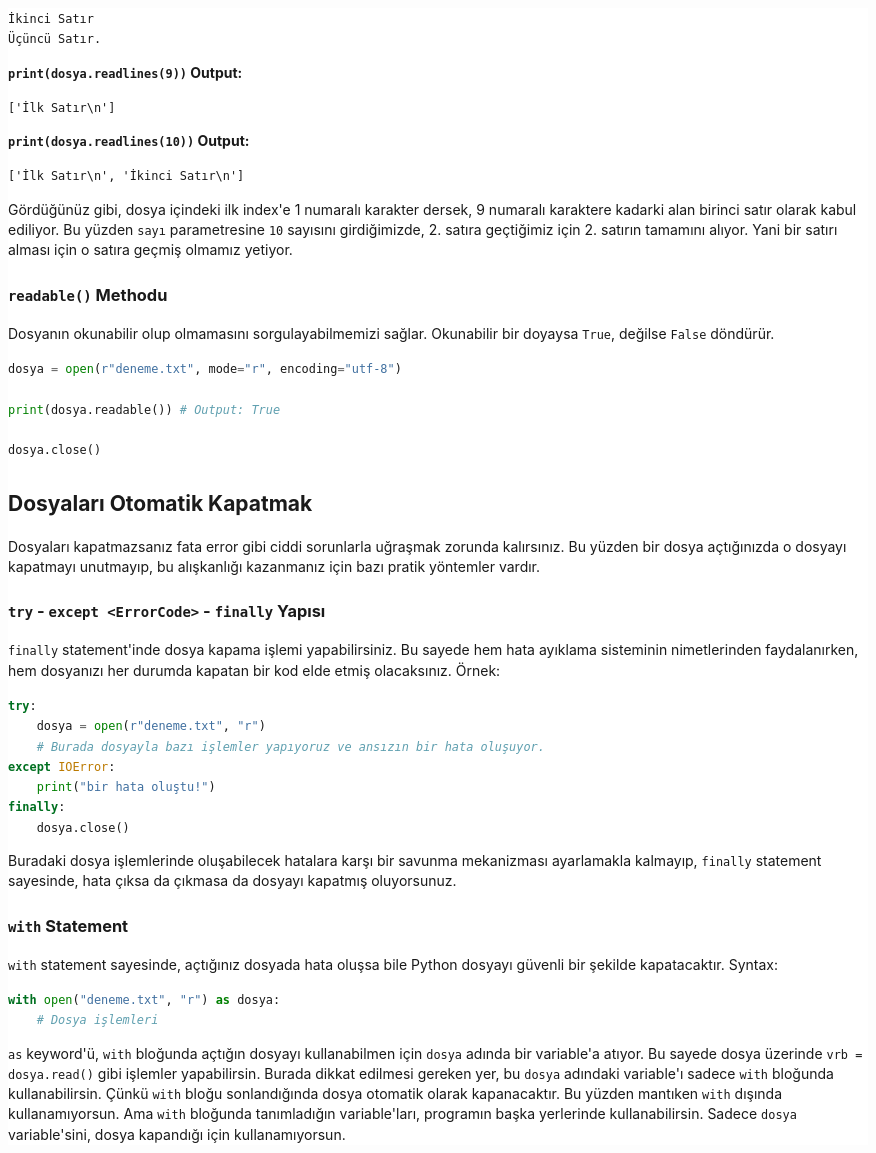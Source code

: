 ```
İkinci Satır
Üçüncü Satır.
```
**`print(dosya.readlines(9))` Output:**
```
['İlk Satır\n']
```
**`print(dosya.readlines(10))` Output:**
```
['İlk Satır\n', 'İkinci Satır\n']
```
Gördüğünüz gibi, dosya içindeki ilk index'e 1 numaralı karakter dersek, 9 numaralı karaktere kadarki alan birinci satır olarak kabul ediliyor. Bu yüzden `sayı` parametresine `10` sayısını girdiğimizde, 2. satıra geçtiğimiz için 2. satırın tamamını alıyor. Yani bir satırı alması için o satıra geçmiş olmamız yetiyor.


### `readable()` Methodu
Dosyanın okunabilir olup olmamasını sorgulayabilmemizi sağlar. Okunabilir bir doyaysa `True`, değilse `False` döndürür.
```py
dosya = open(r"deneme.txt", mode="r", encoding="utf-8")

print(dosya.readable()) # Output: True

dosya.close()
```

## Dosyaları Otomatik Kapatmak
Dosyaları kapatmazsanız fata error gibi ciddi sorunlarla uğraşmak zorunda kalırsınız. Bu yüzden bir dosya açtığınızda o dosyayı kapatmayı unutmayıp, bu alışkanlığı kazanmanız için bazı pratik yöntemler vardır.

### `try` - `except <ErrorCode>` - `finally` Yapısı
`finally` statement'inde dosya kapama işlemi yapabilirsiniz. Bu sayede hem hata ayıklama sisteminin nimetlerinden faydalanırken, hem dosyanızı her durumda kapatan bir kod elde etmiş olacaksınız. Örnek:
```py
try:
	dosya = open(r"deneme.txt", "r")
	# Burada dosyayla bazı işlemler yapıyoruz ve ansızın bir hata oluşuyor.
except IOError:
	print("bir hata oluştu!")
finally:
	dosya.close()
```
Buradaki dosya işlemlerinde oluşabilecek hatalara karşı bir savunma mekanizması ayarlamakla kalmayıp, `finally` statement sayesinde, hata çıksa da çıkmasa da dosyayı kapatmış oluyorsunuz.

### `with` Statement
`with` statement sayesinde, açtığınız dosyada hata oluşsa bile Python dosyayı güvenli bir şekilde kapatacaktır. Syntax:
```py
with open("deneme.txt", "r") as dosya:
	# Dosya işlemleri
```
`as` keyword'ü, `with` bloğunda açtığın dosyayı kullanabilmen için `dosya` adında bir variable'a atıyor. Bu sayede dosya üzerinde `vrb = dosya.read()` gibi işlemler yapabilirsin. Burada dikkat edilmesi gereken yer, bu `dosya` adındaki variable'ı sadece `with` bloğunda kullanabilirsin. Çünkü `with` bloğu sonlandığında dosya otomatik olarak kapanacaktır. Bu yüzden mantıken `with` dışında kullanamıyorsun. Ama `with` bloğunda tanımladığın variable'ları, programın başka yerlerinde kullanabilirsin. Sadece `dosya` variable'sini, dosya kapandığı için kullanamıyorsun.
